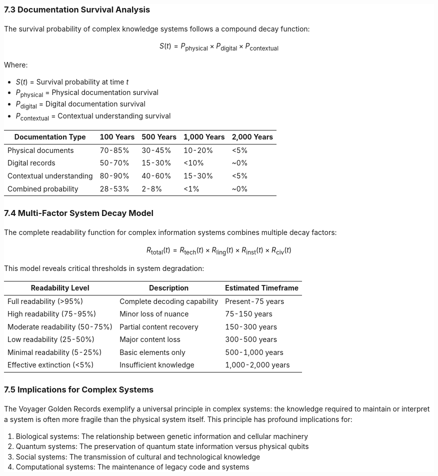### 7.3 Documentation Survival Analysis

The survival probability of complex knowledge systems follows a compound decay function:

$$S(t) = P_{\text{physical}} \times P_{\text{digital}} \times P_{\text{contextual}}$$

Where:
- $S(t)$ = Survival probability at time $t$
- $P_{\text{physical}}$ = Physical documentation survival
- $P_{\text{digital}}$ = Digital documentation survival
- $P_{\text{contextual}}$ = Contextual understanding survival

| Documentation Type | 100 Years | 500 Years | 1,000 Years | 2,000 Years |
|-------------------|------------|------------|-------------|-------------|
| Physical documents | 70-85% | 30-45% | 10-20% | <5% |
| Digital records | 50-70% | 15-30% | <10% | ~0% |
| Contextual understanding | 80-90% | 40-60% | 15-30% | <5% |
| Combined probability | 28-53% | 2-8% | <1% | ~0% |

### 7.4 Multi-Factor System Decay Model

The complete readability function for complex information systems combines multiple decay factors:

$$R_{\text{total}}(t) = R_{\text{tech}}(t) \times R_{\text{ling}}(t) \times R_{\text{inst}}(t) \times R_{\text{civ}}(t)$$

This model reveals critical thresholds in system degradation:

| Readability Level | Description | Estimated Timeframe |
|-------------------|-------------|-------------------|
| Full readability (>95%) | Complete decoding capability | Present-75 years |
| High readability (75-95%) | Minor loss of nuance | 75-150 years |
| Moderate readability (50-75%) | Partial content recovery | 150-300 years |
| Low readability (25-50%) | Major content loss | 300-500 years |
| Minimal readability (5-25%) | Basic elements only | 500-1,000 years |
| Effective extinction (<5%) | Insufficient knowledge | 1,000-2,000 years |

### 7.5 Implications for Complex Systems

The Voyager Golden Records exemplify a universal principle in complex systems: the knowledge required to maintain or interpret a system is often more fragile than the physical system itself. This principle has profound implications for:

1. Biological systems: The relationship between genetic information and cellular machinery
2. Quantum systems: The preservation of quantum state information versus physical qubits
3. Social systems: The transmission of cultural and technological knowledge
4. Computational systems: The maintenance of legacy code and systems

